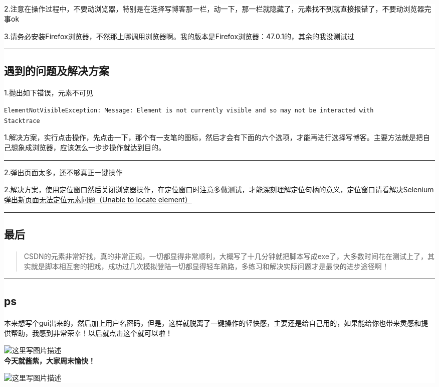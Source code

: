 2.注意在操作过程中，不要动浏览器，特别是在选择写博客那一栏，动一下，那一栏就隐藏了，元素找不到就直接报错了，不要动浏览器完事ok

3.请务必安装Firefox浏览器，不然那上哪调用浏览器啊。我的版本是Firefox浏览器：47.0.1的，其余的我没测试过

----------

遇到的问题及解决方案
----------
1.抛出如下错误，元素不可见
```
ElementNotVisibleException: Message: Element is not currently visible and so may not be interacted with
Stacktrace
```
1.解决方案，实行点击操作，先点击一下，那个有一支笔的图标，然后才会有下面的六个选项，才能再进行选择写博客。主要方法就是把自己想象成浏览器，应该怎么一步步操作就达到目的。

----------
2.弹出页面太多，还不够真正一键操作

2.解决方案，使用定位窗口然后关闭浏览器操作，在定位窗口时注意多做测试，才能深刻理解定位句柄的意义，定位窗口请看[解决Selenium弹出新页面无法定位元素问题（Unable to locate element）  
 ](http://blog.csdn.net/mrlevo520/article/details/51926145)

----------

最后
--
> ​	CSDN的元素非常好找，真的非常正规，一切都显得非常顺利，大概写了十几分钟就把脚本写成exe了，大多数时间花在测试上了，其实就是脚本相互套的把戏，成功过几次模拟登陆一切都显得轻车熟路，多练习和解决实际问题才是最快的进步途径啊！

----------

ps
--
本来想写个gui出来的，然后加上用户名密码，但是，这样就脱离了一键操作的轻快感，主要还是给自己用的，如果能给你也带来灵感和提供帮助，我感到非常荣幸！以后就点击这个就可以啦！

![这里写图片描述](http://img.blog.csdn.net/20160717143434656)
​		
**今天就酱紫，大家周末愉快！**

![这里写图片描述](http://img.blog.csdn.net/20160717143007666)